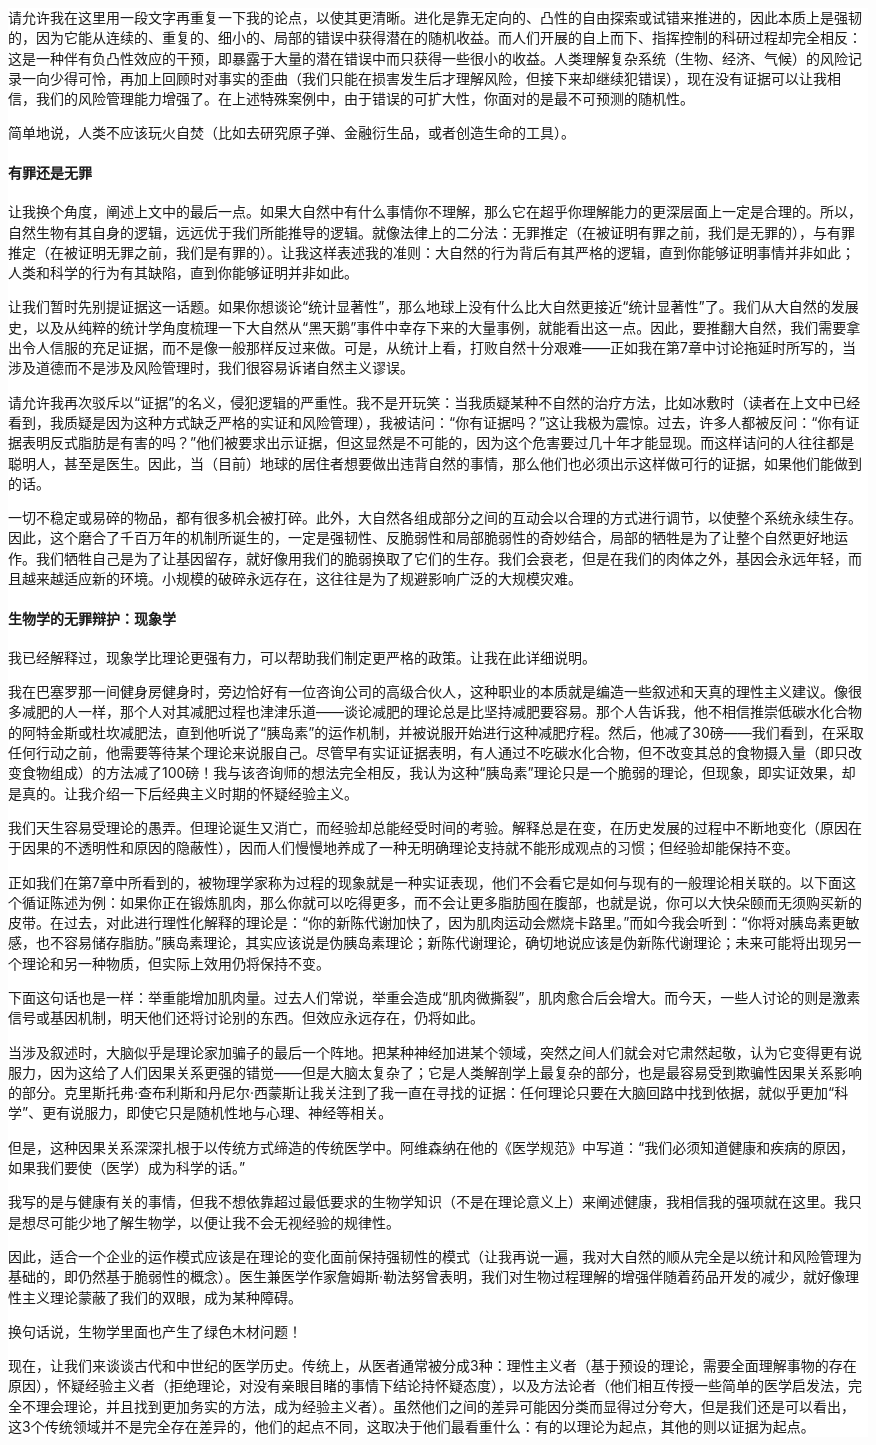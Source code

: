 请允许我在这里用一段文字再重复一下我的论点，以使其更清晰。进化是靠无定向的、凸性的自由探索或试错来推进的，因此本质上是强韧的，因为它能从连续的、重复的、细小的、局部的错误中获得潜在的随机收益。而人们开展的自上而下、指挥控制的科研过程却完全相反：这是一种伴有负凸性效应的干预，即暴露于大量的潜在错误中而只获得一些很小的收益。人类理解复杂系统（生物、经济、气候）的风险记录一向少得可怜，再加上回顾时对事实的歪曲（我们只能在损害发生后才理解风险，但接下来却继续犯错误），现在没有证据可以让我相信，我们的风险管理能力增强了。在上述特殊案例中，由于错误的可扩大性，你面对的是最不可预测的随机性。

简单地说，人类不应该玩火自焚（比如去研究原子弹、金融衍生品，或者创造生命的工具）。

#### 有罪还是无罪

让我换个角度，阐述上文中的最后一点。如果大自然中有什么事情你不理解，那么它在超乎你理解能力的更深层面上一定是合理的。所以，自然生物有其自身的逻辑，远远优于我们所能推导的逻辑。就像法律上的二分法：无罪推定（在被证明有罪之前，我们是无罪的），与有罪推定（在被证明无罪之前，我们是有罪的）。让我这样表述我的准则：大自然的行为背后有其严格的逻辑，直到你能够证明事情并非如此；人类和科学的行为有其缺陷，直到你能够证明并非如此。

让我们暂时先别提证据这一话题。如果你想谈论“统计显著性”，那么地球上没有什么比大自然更接近“统计显著性”了。我们从大自然的发展史，以及从纯粹的统计学角度梳理一下大自然从“黑天鹅”事件中幸存下来的大量事例，就能看出这一点。因此，要推翻大自然，我们需要拿出令人信服的充足证据，而不是像一般那样反过来做。可是，从统计上看，打败自然十分艰难——正如我在第7章中讨论拖延时所写的，当涉及道德而不是涉及风险管理时，我们很容易诉诸自然主义谬误。

请允许我再次驳斥以“证据”的名义，侵犯逻辑的严重性。我不是开玩笑：当我质疑某种不自然的治疗方法，比如冰敷时（读者在上文中已经看到，我质疑是因为这种方式缺乏严格的实证和风险管理），我被诘问：“你有证据吗？”这让我极为震惊。过去，许多人都被反问：“你有证据表明反式脂肪是有害的吗？”他们被要求出示证据，但这显然是不可能的，因为这个危害要过几十年才能显现。而这样诘问的人往往都是聪明人，甚至是医生。因此，当（目前）地球的居住者想要做出违背自然的事情，那么他们也必须出示这样做可行的证据，如果他们能做到的话。

一切不稳定或易碎的物品，都有很多机会被打碎。此外，大自然各组成部分之间的互动会以合理的方式进行调节，以使整个系统永续生存。因此，这个磨合了千百万年的机制所诞生的，一定是强韧性、反脆弱性和局部脆弱性的奇妙结合，局部的牺牲是为了让整个自然更好地运作。我们牺牲自己是为了让基因留存，就好像用我们的脆弱换取了它们的生存。我们会衰老，但是在我们的肉体之外，基因会永远年轻，而且越来越适应新的环境。小规模的破碎永远存在，这往往是为了规避影响广泛的大规模灾难。

#### 生物学的无罪辩护：现象学

我已经解释过，现象学比理论更强有力，可以帮助我们制定更严格的政策。让我在此详细说明。

我在巴塞罗那一间健身房健身时，旁边恰好有一位咨询公司的高级合伙人，这种职业的本质就是编造一些叙述和天真的理性主义建议。像很多减肥的人一样，那个人对其减肥过程也津津乐道——谈论减肥的理论总是比坚持减肥要容易。那个人告诉我，他不相信推崇低碳水化合物的阿特金斯或杜坎减肥法，直到他听说了“胰岛素”的运作机制，并被说服开始进行这种减肥疗程。然后，他减了30磅——我们看到，在采取任何行动之前，他需要等待某个理论来说服自己。尽管早有实证证据表明，有人通过不吃碳水化合物，但不改变其总的食物摄入量（即只改变食物组成）的方法减了100磅！我与该咨询师的想法完全相反，我认为这种“胰岛素”理论只是一个脆弱的理论，但现象，即实证效果，却是真的。让我介绍一下后经典主义时期的怀疑经验主义。

我们天生容易受理论的愚弄。但理论诞生又消亡，而经验却总能经受时间的考验。解释总是在变，在历史发展的过程中不断地变化（原因在于因果的不透明性和原因的隐蔽性），因而人们慢慢地养成了一种无明确理论支持就不能形成观点的习惯；但经验却能保持不变。

正如我们在第7章中所看到的，被物理学家称为过程的现象就是一种实证表现，他们不会看它是如何与现有的一般理论相关联的。以下面这个循证陈述为例：如果你正在锻炼肌肉，那么你就可以吃得更多，而不会让更多脂肪囤在腹部，也就是说，你可以大快朵颐而无须购买新的皮带。在过去，对此进行理性化解释的理论是：“你的新陈代谢加快了，因为肌肉运动会燃烧卡路里。”而如今我会听到：“你将对胰岛素更敏感，也不容易储存脂肪。”胰岛素理论，其实应该说是伪胰岛素理论；新陈代谢理论，确切地说应该是伪新陈代谢理论；未来可能将出现另一个理论和另一种物质，但实际上效用仍将保持不变。

下面这句话也是一样：举重能增加肌肉量。过去人们常说，举重会造成“肌肉微撕裂”，肌肉愈合后会增大。而今天，一些人讨论的则是激素信号或基因机制，明天他们还将讨论别的东西。但效应永远存在，仍将如此。

当涉及叙述时，大脑似乎是理论家加骗子的最后一个阵地。把某种神经加进某个领域，突然之间人们就会对它肃然起敬，认为它变得更有说服力，因为这给了人们因果关系更强的错觉——但是大脑太复杂了；它是人类解剖学上最复杂的部分，也是最容易受到欺骗性因果关系影响的部分。克里斯托弗·查布利斯和丹尼尔·西蒙斯让我关注到了我一直在寻找的证据：任何理论只要在大脑回路中找到依据，就似乎更加“科学”、更有说服力，即使它只是随机性地与心理、神经等相关。

但是，这种因果关系深深扎根于以传统方式缔造的传统医学中。阿维森纳在他的《医学规范》中写道：“我们必须知道健康和疾病的原因，如果我们要使（医学）成为科学的话。”

我写的是与健康有关的事情，但我不想依靠超过最低要求的生物学知识（不是在理论意义上）来阐述健康，我相信我的强项就在这里。我只是想尽可能少地了解生物学，以便让我不会无视经验的规律性。

因此，适合一个企业的运作模式应该是在理论的变化面前保持强韧性的模式（让我再说一遍，我对大自然的顺从完全是以统计和风险管理为基础的，即仍然基于脆弱性的概念）。医生兼医学作家詹姆斯·勒法努曾表明，我们对生物过程理解的增强伴随着药品开发的减少，就好像理性主义理论蒙蔽了我们的双眼，成为某种障碍。

换句话说，生物学里面也产生了绿色木材问题！

现在，让我们来谈谈古代和中世纪的医学历史。传统上，从医者通常被分成3种：理性主义者（基于预设的理论，需要全面理解事物的存在原因），怀疑经验主义者（拒绝理论，对没有亲眼目睹的事情下结论持怀疑态度），以及方法论者（他们相互传授一些简单的医学启发法，完全不理会理论，并且找到更加务实的方法，成为经验主义者）。虽然他们之间的差异可能因分类而显得过分夸大，但是我们还是可以看出，这3个传统领域并不是完全存在差异的，他们的起点不同，这取决于他们最看重什么：有的以理论为起点，其他的则以证据为起点。
